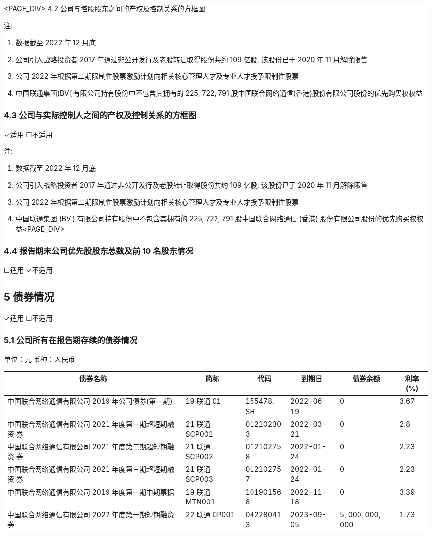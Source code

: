 

<PAGE_DIV> 4.2 公司与控股股东之间的产权及控制关系的方框图







注:

1. 数据截至 2022 年 12 月底

2. 公司引入战略投资者 2017 年通过非公开发行及老股转让取得股份共约 109 亿股, 该股份已于 2020 年 11 月解除限售

3. 公司 2022 年根据第二期限制性股票激励计划向相关核心管理人才及专业人才授予限制性股票

4. 中国联通集团(BVI)有限公司持有股份中不包含其拥有的 225, 722, 791 股中国联合网络通信(香港)股份有限公司股份的优先购买权权益

### 4.3 公司与实际控制人之间的产权及控制关系的方框图

✓适用 ☐不适用







注:

1. 数据截至 2022 年 12 月底

2. 公司引入战略投资者 2017 年通过非公开发行及老股转让取得股份共约 109 亿股, 该股份已于 2020 年 11 月解除限售

3. 公司 2022 年根据第二期限制性股票激励计划向相关核心管理人才及专业人才授予限制性股票

4. 中国联通集团 (BVI) 有限公司持有股份中不包含其拥有的 225, 722, 791 股中国联合网络通信 (香港) 股份有限公司股份的优先购买权权益<PAGE_DIV> 

### 4.4 报告期末公司优先股股东总数及前 10 名股东情况

☐适用 ✓不适用

## 5 债券情况

✓适用 ☐不适用

### 5.1 公司所有在报告期存续的债券情况



单位：元 币种：人民币

| 债券名称 | 简称 | 代码 | 到期日 | 债券余额 | 利率(%) |
| --- | --- | --- | --- | --- | --- |
| 中国联合网络通信有限公司 2019 年公司债券(第一期) | 19 联通 01 | 155478. SH | 2022-06-19 | 0 | 3.67 |
| 中国联合网络通信有限公司 2021 年度第一期超短期融资 券 | 21 联通 SCP001 | 012102303 | 2022-03-21 | 0 | 2.8 |
| 中国联合网络通信有限公司 2021 年度第二期超短期融资 券 | 21 联通 SCP002 | 012102758 | 2022-01-24 | 0 | 2.23 |
| 中国联合网络通信有限公司 2021 年度第三期超短期融资 券 | 21 联通 SCP003 | 012102757 | 2022-01-24 | 0 | 2.23 |
| 中国联合网络通信有限公司 2019 年度第一期中期票据 | 19 联通 MTN001 | 101901568 | 2022-11-18 | 0 | 3.39 |
| 中国联合网络通信有限公司 2022 年度第一期短期融资券 | 22 联通 CP001 | 042280413 | 2023-09-05 | 5, 000, 000, 000 | 1.73 |
